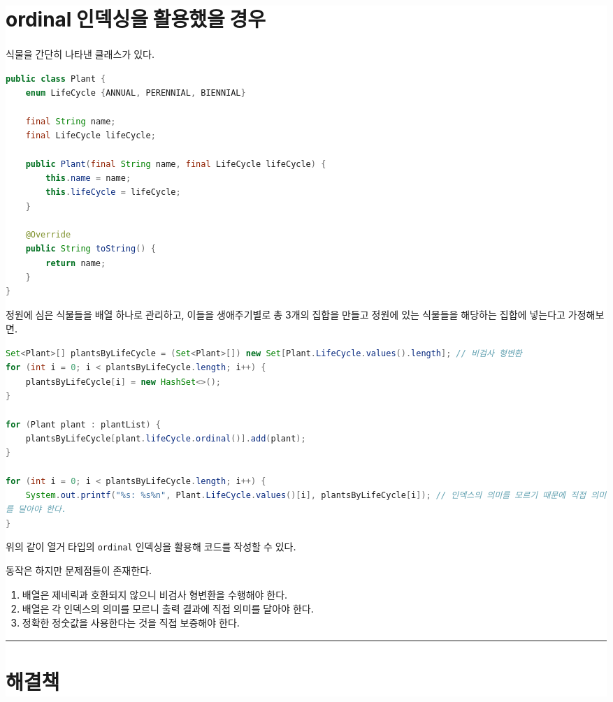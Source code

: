 # ordinal 인덱싱을 활용했을 경우

식물을 간단히 나타낸 클래스가 있다.

``` java
public class Plant {
    enum LifeCycle {ANNUAL, PERENNIAL, BIENNIAL}

    final String name;
    final LifeCycle lifeCycle;

    public Plant(final String name, final LifeCycle lifeCycle) {
        this.name = name;
        this.lifeCycle = lifeCycle;
    }

    @Override
    public String toString() {
        return name;
    }
}

```

정원에 심은 식물들을 배열 하나로 관리하고, 이들을 생애주기별로 총 3개의 집합을 만들고 정원에 있는 식물들을 해당하는 집합에 넣는다고 가정해보면.

``` java
Set<Plant>[] plantsByLifeCycle = (Set<Plant>[]) new Set[Plant.LifeCycle.values().length]; // 비검사 형변환
for (int i = 0; i < plantsByLifeCycle.length; i++) {
    plantsByLifeCycle[i] = new HashSet<>();
}

for (Plant plant : plantList) {
    plantsByLifeCycle[plant.lifeCycle.ordinal()].add(plant);
}

for (int i = 0; i < plantsByLifeCycle.length; i++) {
    System.out.printf("%s: %s%n", Plant.LifeCycle.values()[i], plantsByLifeCycle[i]); // 인덱스의 의미를 모르기 때문에 직접 의미를 달아야 한다.
}
```

위의 같이 열거 타입의 `ordinal` 인덱싱을 활용해 코드를 작성할 수 있다.

동작은 하지만 문제점들이 존재한다.

1. 배열은 제네릭과 호환되지 않으니 비검사 형변환을 수행해야 한다.
2. 배열은 각 인덱스의 의미를 모르니 출력 결과에 직접 의미를 달아야 한다.
3. 정확한 정숫값을 사용한다는 것을 직접 보증해야 한다.

---

# 해결책
